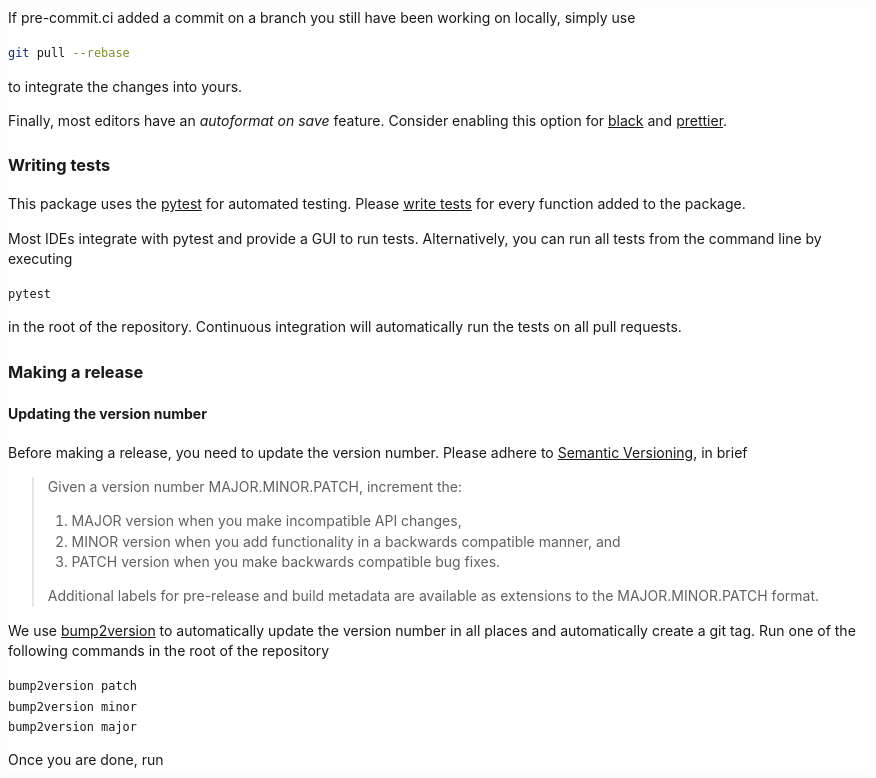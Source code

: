 If pre-commit.ci added a commit on a branch you still have been working on locally, simply use

```bash
git pull --rebase
```

to integrate the changes into yours.

Finally, most editors have an _autoformat on save_ feature. Consider enabling this option for [black][black-editors]
and [prettier][prettier-editors].

[black-editors]: https://black.readthedocs.io/en/stable/integrations/editors.html
[prettier-editors]: https://prettier.io/docs/en/editors.html

### Writing tests

This package uses the [pytest][] for automated testing. Please [write tests][scanpy-test-docs] for every function added
to the package.

Most IDEs integrate with pytest and provide a GUI to run tests. Alternatively, you can run all tests from the
command line by executing

```bash
pytest
```

in the root of the repository. Continuous integration will automatically run the tests on all pull requests.

[scanpy-test-docs]: https://scanpy.readthedocs.io/en/latest/dev/testing.html#writing-tests

### Making a release

#### Updating the version number

Before making a release, you need to update the version number. Please adhere to [Semantic Versioning][semver], in brief

> Given a version number MAJOR.MINOR.PATCH, increment the:
>
> 1.  MAJOR version when you make incompatible API changes,
> 2.  MINOR version when you add functionality in a backwards compatible manner, and
> 3.  PATCH version when you make backwards compatible bug fixes.
>
> Additional labels for pre-release and build metadata are available as extensions to the MAJOR.MINOR.PATCH format.

We use [bump2version][] to automatically update the version number in all places and automatically create a git tag.
Run one of the following commands in the root of the repository

```bash
bump2version patch
bump2version minor
bump2version major
```

Once you are done, run


[scanpy-api]: https://scanpy.readthedocs.io/en/stable/usage-principles.html
[flake8 guide]: https://flake8.pycqa.org/en/3.1.1/user/ignoring-errors.html
[hatch-vcs]: https://pypi.org/project/hatch-vcs/
[bump2version]: https://github.com/c4urself/bump2version
[python packaging tutorial]: https://packaging.python.org/en/latest/tutorials/packaging-projects/#generating-distribution-archives
[pypi-feature-request]: https://github.com/scverse/cookiecutter-scverse/issues/88
[nbsphinx]: https://github.com/spatialaudio/nbsphinx
[scanpy developer guide]: https://scanpy.readthedocs.io/en/latest/dev/index.html
[codecov]: https://about.codecov.io/sign-up/
[codecov docs]: https://docs.codecov.com/docs
[pre-commit.ci]: https://pre-commit.ci/
[readthedocs.org]: https://readthedocs.org/
[nbshpinx]: https://github.com/spatialaudio/nbsphinx
[jupytext]: https://jupytext.readthedocs.io/en/latest/
[pre-commit]: https://pre-commit.com/
[anndata]: https://github.com/scverse/anndata
[mudata]: https://github.com/scverse/mudata
[pytest]: https://docs.pytest.org/
[semver]: https://semver.org/
[sphinx]: https://www.sphinx-doc.org/en/master/
[myst]: https://myst-parser.readthedocs.io/en/latest/intro.html
[numpydoc-napoleon]: https://www.sphinx-doc.org/en/master/usage/extensions/napoleon.html
[numpydoc]: https://numpydoc.readthedocs.io/en/latest/format.html
[sphinx autodoc typehints]: https://github.com/tox-dev/sphinx-autodoc-typehints